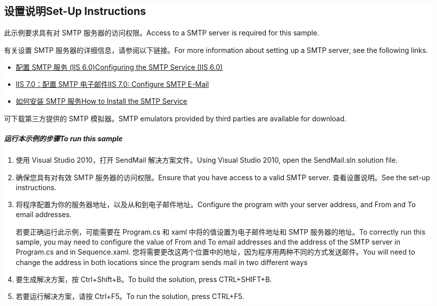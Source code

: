 ## <a name="set-up-instructions"></a><span data-ttu-id="16132-186">设置说明</span><span class="sxs-lookup"><span data-stu-id="16132-186">Set-Up Instructions</span></span>  

 <span data-ttu-id="16132-187">此示例要求具有对 SMTP 服务器的访问权限。</span><span class="sxs-lookup"><span data-stu-id="16132-187">Access to a SMTP server is required for this sample.</span></span>  
  
 <span data-ttu-id="16132-188">有关设置 SMTP 服务器的详细信息，请参阅以下链接。</span><span class="sxs-lookup"><span data-stu-id="16132-188">For more information about setting up a SMTP server, see the following links.</span></span>  
  
- <span data-ttu-id="16132-189">[配置 SMTP 服务 (IIS 6.0)](/previous-versions/windows/it-pro/windows-server-2003/cc784968(v=ws.10))</span><span class="sxs-lookup"><span data-stu-id="16132-189">[Configuring the SMTP Service (IIS 6.0)](/previous-versions/windows/it-pro/windows-server-2003/cc784968(v=ws.10))</span></span>  
  
- <span data-ttu-id="16132-190">[IIS 7.0：配置 SMTP 电子邮件](/previous-versions/windows/it-pro/windows-server-2008-R2-and-2008/cc772058(v=ws.10))</span><span class="sxs-lookup"><span data-stu-id="16132-190">[IIS 7.0: Configure SMTP E-Mail](/previous-versions/windows/it-pro/windows-server-2008-R2-and-2008/cc772058(v=ws.10))</span></span>  
  
- <span data-ttu-id="16132-191">[如何安装 SMTP 服务](/previous-versions/tn-archive/aa997480(v=exchg.65))</span><span class="sxs-lookup"><span data-stu-id="16132-191">[How to Install the SMTP Service](/previous-versions/tn-archive/aa997480(v=exchg.65))</span></span>  
  
 <span data-ttu-id="16132-192">可下载第三方提供的 SMTP 模拟器。</span><span class="sxs-lookup"><span data-stu-id="16132-192">SMTP emulators provided by third parties are available for download.</span></span>  
  
##### <a name="to-run-this-sample"></a><span data-ttu-id="16132-193">运行本示例的步骤</span><span class="sxs-lookup"><span data-stu-id="16132-193">To run this sample</span></span>  
  
1. <span data-ttu-id="16132-194">使用 Visual Studio 2010，打开 SendMail 解决方案文件。</span><span class="sxs-lookup"><span data-stu-id="16132-194">Using Visual Studio 2010, open the SendMail.sln solution file.</span></span>  
  
2. <span data-ttu-id="16132-195">确保您具有对有效 SMTP 服务器的访问权限。</span><span class="sxs-lookup"><span data-stu-id="16132-195">Ensure that you have access to a valid SMTP server.</span></span> <span data-ttu-id="16132-196">查看设置说明。</span><span class="sxs-lookup"><span data-stu-id="16132-196">See the set-up instructions.</span></span>  
  
3. <span data-ttu-id="16132-197">将程序配置为你的服务器地址，以及从和到电子邮件地址。</span><span class="sxs-lookup"><span data-stu-id="16132-197">Configure the program with your server address, and From and To email addresses.</span></span>  
  
     <span data-ttu-id="16132-198">若要正确运行此示例，可能需要在 Program.cs 和 xaml 中将的值设置为电子邮件地址和 SMTP 服务器的地址。</span><span class="sxs-lookup"><span data-stu-id="16132-198">To correctly run this sample, you may need to configure the value of From and To email addresses and the address of the SMTP server in  Program.cs and in Sequence.xaml.</span></span> <span data-ttu-id="16132-199">您将需要更改这两个位置中的地址，因为程序用两种不同的方式发送邮件。</span><span class="sxs-lookup"><span data-stu-id="16132-199">You will need to change the address in both locations since the program sends mail in two different ways</span></span>  
  
4. <span data-ttu-id="16132-200">要生成解决方案，按 Ctrl+Shift+B。</span><span class="sxs-lookup"><span data-stu-id="16132-200">To build the solution, press CTRL+SHIFT+B.</span></span>  
  
5. <span data-ttu-id="16132-201">若要运行解决方案，请按 Ctrl+F5。</span><span class="sxs-lookup"><span data-stu-id="16132-201">To run the solution, press CTRL+F5.</span></span>  
  
